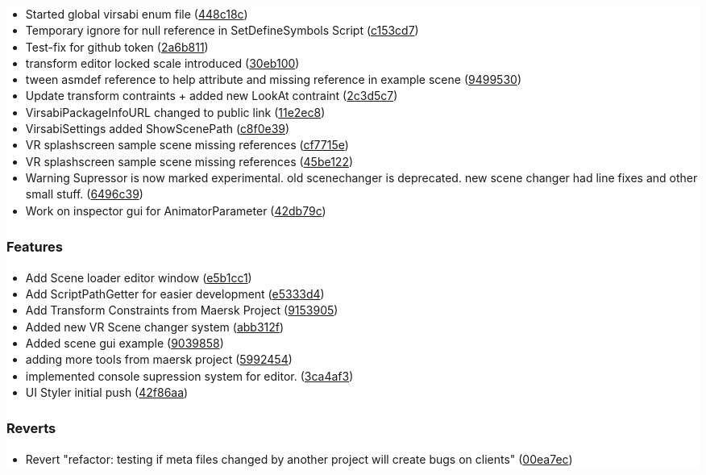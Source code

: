 * Started global virsabi enum file ([448c18c](https://github.com/Virsabi/VirsabiRepoDevelopment/commit/448c18c329d4293f5c9d3e12760daa6b14e97c5a))
* Temporary ignore for null reference in SetDefineSymbols Script ([c153cd7](https://github.com/Virsabi/VirsabiRepoDevelopment/commit/c153cd7b9432aa059335e88d4adf03acccace0b1))
* Test-fix for github token ([2a6b811](https://github.com/Virsabi/VirsabiRepoDevelopment/commit/2a6b81145a535886e5dfeb09d0140e9f3cf81b27))
* transform editor locked scale introduced ([30eb100](https://github.com/Virsabi/VirsabiRepoDevelopment/commit/30eb100a70923e617e1f998898e191b02910d666))
* tween asmdef reference to help attribute and missing reference in example scene ([9499530](https://github.com/Virsabi/VirsabiRepoDevelopment/commit/9499530ef857b4634f7169b0119cebc14b6087c9))
* Update transform contraints + added new LookAt contraint ([2c3d5c7](https://github.com/Virsabi/VirsabiRepoDevelopment/commit/2c3d5c74795982a90067feea4d4290b7a2b365e4))
* VirsabiPackageInfoURL changed to public link ([11e2ec8](https://github.com/Virsabi/VirsabiRepoDevelopment/commit/11e2ec82c9f47f31d1a699f6d3838aa168fd734d))
* VirsabiSettings added ShowScenePath ([c8f0e39](https://github.com/Virsabi/VirsabiRepoDevelopment/commit/c8f0e39588ecee46e6ec80e4e5a80febca697603))
* VR splashscreen sample scene missing references ([cf7715e](https://github.com/Virsabi/VirsabiRepoDevelopment/commit/cf7715ebf88c01674d1f39f047115cdd8727d380))
* VR splashscreen sample scene missing references ([45be122](https://github.com/Virsabi/VirsabiRepoDevelopment/commit/45be1222c411e36b3ff44f9d2462b74f9612f00c))
* Warning Supressor is now marked experimental. old scenechanger is deprecated. new scene changer had line fixes and other small stuff. ([6496c39](https://github.com/Virsabi/VirsabiRepoDevelopment/commit/6496c39e0cfb416f44f79f8373e5b2a6a8979851))
* Work on inspector gui for AnimatorParameter ([42db79c](https://github.com/Virsabi/VirsabiRepoDevelopment/commit/42db79cdb6c9f52af098a6baa2690bd297cfad41))


### Features

* Add Scene loader editor window ([e5b1cc1](https://github.com/Virsabi/VirsabiRepoDevelopment/commit/e5b1cc14791861c6975b530bcdffb48e2276dafa))
* Add ScriptPathGetter for easier development ([e5333d4](https://github.com/Virsabi/VirsabiRepoDevelopment/commit/e5333d4b629e80c97f17611b8293000d704e03f0))
* Add Transform Constraints from Maersk Project ([9153905](https://github.com/Virsabi/VirsabiRepoDevelopment/commit/9153905545d8af3f63361907c015901c5ccebee1))
* Added new VR Scene changer system ([abb312f](https://github.com/Virsabi/VirsabiRepoDevelopment/commit/abb312f09c02ef59917b30e43254926269494aa7))
* Added scene gui example ([9039858](https://github.com/Virsabi/VirsabiRepoDevelopment/commit/90398584fbcab72f9e92a52c8aed64f0ac2a5d96))
* adding more tools from maersk project ([5992454](https://github.com/Virsabi/VirsabiRepoDevelopment/commit/5992454f13862c514fd92e3c9093ad1a879e2950))
* implemented console supression system for editor. ([3ca4af3](https://github.com/Virsabi/VirsabiRepoDevelopment/commit/3ca4af31c8521b7bcf1ac05522c73bbd45bfbb20))
* UI Styler initial push ([42f86aa](https://github.com/Virsabi/VirsabiRepoDevelopment/commit/42f86aabb38ae6540cc65c91dce74b3659c0ffbd))


### Reverts

* Revert "refactor: testing if meta files changed by another project will create bugs on clients" ([00ea7ec](https://github.com/Virsabi/VirsabiRepoDevelopment/commit/00ea7ec2f5591ae657ca0c7521a391be516fcfa3))
